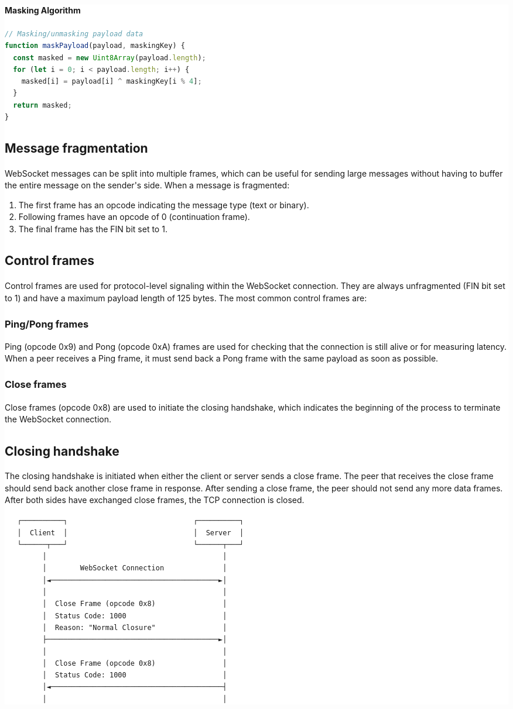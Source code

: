 #### Masking Algorithm

```javascript
// Masking/unmasking payload data
function maskPayload(payload, maskingKey) {
  const masked = new Uint8Array(payload.length);
  for (let i = 0; i < payload.length; i++) {
    masked[i] = payload[i] ^ maskingKey[i % 4];
  }
  return masked;
}
```

## Message fragmentation

WebSocket messages can be split into multiple frames, which can be useful for
sending large messages without having to buffer the entire message on the
sender's side. When a message is fragmented:

1. The first frame has an opcode indicating the message type (text or binary).
2. Following frames have an opcode of 0 (continuation frame).
3. The final frame has the FIN bit set to 1.

## Control frames

Control frames are used for protocol-level signaling within the WebSocket
connection. They are always unfragmented (FIN bit set to 1) and have a maximum
payload length of 125 bytes. The most common control frames are:

### Ping/Pong frames

Ping (opcode 0x9) and Pong (opcode 0xA) frames are used for checking that the
connection is still alive or for measuring latency. When a peer receives a Ping
frame, it must send back a Pong frame with the same payload as soon as possible.

### Close frames

Close frames (opcode 0x8) are used to initiate the closing handshake, which
indicates the beginning of the process to terminate the WebSocket connection.

## Closing handshake

The closing handshake is initiated when either the client or server sends a
close frame. The peer that receives the close frame should send back another
close frame in response. After sending a close frame, the peer should not send
any more data frames. After both sides have exchanged close frames, the TCP
connection is closed.

```text
   ┌──────────┐                              ┌──────────┐
   │  Client  │                              │  Server  │
   └──────┬───┘                              └──────┬───┘
         │                                          │
         │        WebSocket Connection              │
         │◄────────────────────────────────────────►│
         │                                          │
         │  Close Frame (opcode 0x8)                │
         │  Status Code: 1000                       │
         │  Reason: "Normal Closure"                │
         ├─────────────────────────────────────────►│
         │                                          │
         │  Close Frame (opcode 0x8)                │
         │  Status Code: 1000                       │
         │◄─────────────────────────────────────────┤
         │                                          │
```